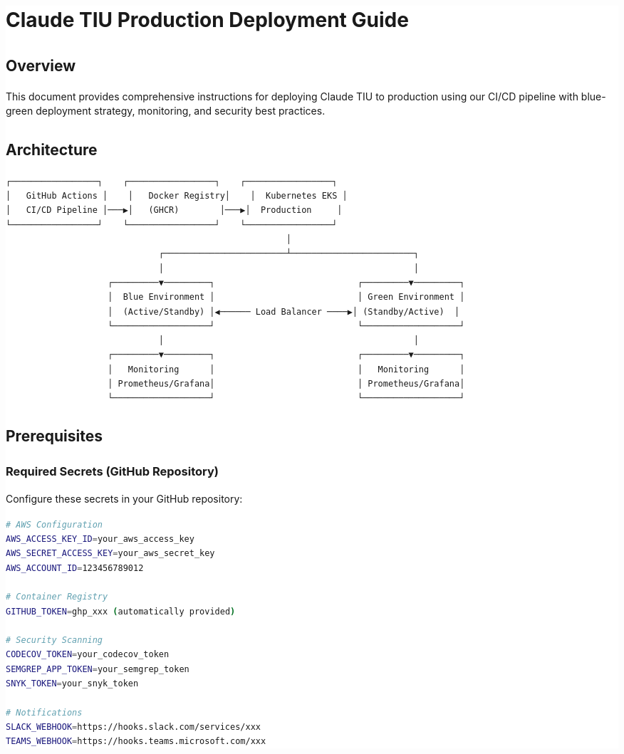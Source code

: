 # Claude TIU Production Deployment Guide

## Overview

This document provides comprehensive instructions for deploying Claude TIU to production using our CI/CD pipeline with blue-green deployment strategy, monitoring, and security best practices.

## Architecture

```
┌─────────────────┐    ┌─────────────────┐    ┌─────────────────┐
│   GitHub Actions │    │   Docker Registry│    │  Kubernetes EKS │
│   CI/CD Pipeline │───▶│   (GHCR)        │───▶│  Production     │
└─────────────────┘    └─────────────────┘    └─────────────────┘
                                                       │
                              ┌────────────────────────┴────────────────────────┐
                              │                                                 │
                    ┌─────────▼─────────┐                            ┌─────────▼─────────┐
                    │  Blue Environment │                            │ Green Environment │
                    │  (Active/Standby) │◀────── Load Balancer ────▶│ (Standby/Active)  │
                    └───────────────────┘                            └───────────────────┘
                              │                                                 │
                    ┌─────────▼─────────┐                            ┌─────────▼─────────┐
                    │   Monitoring      │                            │   Monitoring      │
                    │ Prometheus/Grafana│                            │ Prometheus/Grafana│
                    └───────────────────┘                            └───────────────────┘
```

## Prerequisites

### Required Secrets (GitHub Repository)

Configure these secrets in your GitHub repository:

```bash
# AWS Configuration
AWS_ACCESS_KEY_ID=your_aws_access_key
AWS_SECRET_ACCESS_KEY=your_aws_secret_key
AWS_ACCOUNT_ID=123456789012

# Container Registry
GITHUB_TOKEN=ghp_xxx (automatically provided)

# Security Scanning
CODECOV_TOKEN=your_codecov_token
SEMGREP_APP_TOKEN=your_semgrep_token
SNYK_TOKEN=your_snyk_token

# Notifications
SLACK_WEBHOOK=https://hooks.slack.com/services/xxx
TEAMS_WEBHOOK=https://hooks.teams.microsoft.com/xxx
```
